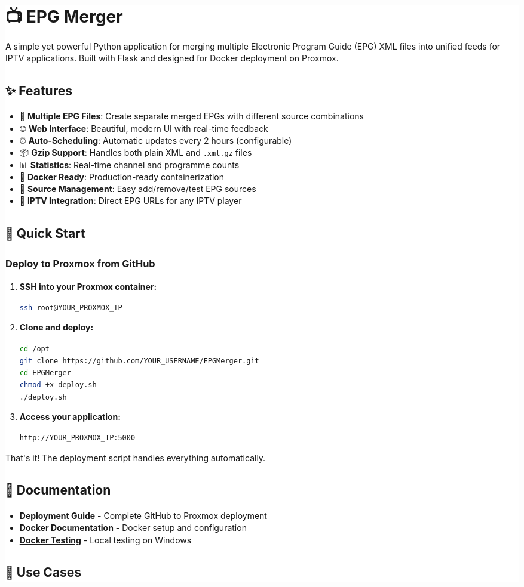 # 📺 EPG Merger

A simple yet powerful Python application for merging multiple Electronic Program Guide (EPG) XML files into unified feeds for IPTV applications. Built with Flask and designed for Docker deployment on Proxmox.

## ✨ Features

- 🔗 **Multiple EPG Files**: Create separate merged EPGs with different source combinations
- 🌐 **Web Interface**: Beautiful, modern UI with real-time feedback
- ⏰ **Auto-Scheduling**: Automatic updates every 2 hours (configurable)
- 📦 **Gzip Support**: Handles both plain XML and `.xml.gz` files
- 📊 **Statistics**: Real-time channel and programme counts
- 🐳 **Docker Ready**: Production-ready containerization
- 🔄 **Source Management**: Easy add/remove/test EPG sources
- 📡 **IPTV Integration**: Direct EPG URLs for any IPTV player

## 🚀 Quick Start

### Deploy to Proxmox from GitHub

1. **SSH into your Proxmox container:**

   ```bash
   ssh root@YOUR_PROXMOX_IP
   ```

2. **Clone and deploy:**

   ```bash
   cd /opt
   git clone https://github.com/YOUR_USERNAME/EPGMerger.git
   cd EPGMerger
   chmod +x deploy.sh
   ./deploy.sh
   ```

3. **Access your application:**
   ```
   http://YOUR_PROXMOX_IP:5000
   ```

That's it! The deployment script handles everything automatically.

## 📖 Documentation

- **[Deployment Guide](DEPLOYMENT.md)** - Complete GitHub to Proxmox deployment
- **[Docker Documentation](DOCKER.md)** - Docker setup and configuration
- **[Docker Testing](DOCKER_TEST.md)** - Local testing on Windows

## 🎯 Use Cases
